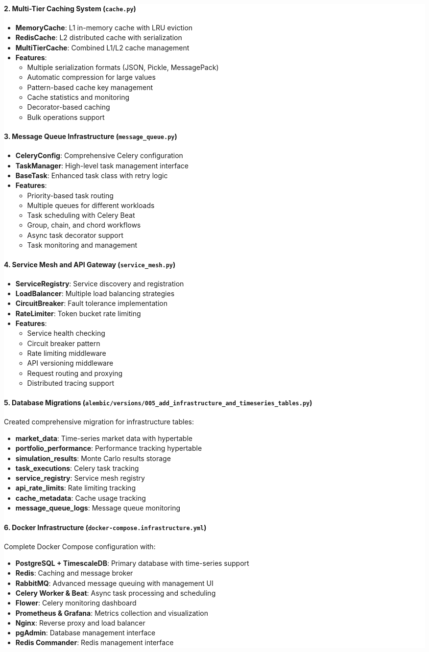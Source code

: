 #### 2. Multi-Tier Caching System (`cache.py`)
- **MemoryCache**: L1 in-memory cache with LRU eviction
- **RedisCache**: L2 distributed cache with serialization
- **MultiTierCache**: Combined L1/L2 cache management
- **Features**:
  - Multiple serialization formats (JSON, Pickle, MessagePack)
  - Automatic compression for large values
  - Pattern-based cache key management
  - Cache statistics and monitoring
  - Decorator-based caching
  - Bulk operations support

#### 3. Message Queue Infrastructure (`message_queue.py`)
- **CeleryConfig**: Comprehensive Celery configuration
- **TaskManager**: High-level task management interface
- **BaseTask**: Enhanced task class with retry logic
- **Features**:
  - Priority-based task routing
  - Multiple queues for different workloads
  - Task scheduling with Celery Beat
  - Group, chain, and chord workflows
  - Async task decorator support
  - Task monitoring and management

#### 4. Service Mesh and API Gateway (`service_mesh.py`)
- **ServiceRegistry**: Service discovery and registration
- **LoadBalancer**: Multiple load balancing strategies
- **CircuitBreaker**: Fault tolerance implementation
- **RateLimiter**: Token bucket rate limiting
- **Features**:
  - Service health checking
  - Circuit breaker pattern
  - Rate limiting middleware
  - API versioning middleware
  - Request routing and proxying
  - Distributed tracing support

#### 5. Database Migrations (`alembic/versions/005_add_infrastructure_and_timeseries_tables.py`)
Created comprehensive migration for infrastructure tables:
- **market_data**: Time-series market data with hypertable
- **portfolio_performance**: Performance tracking hypertable
- **simulation_results**: Monte Carlo results storage
- **task_executions**: Celery task tracking
- **service_registry**: Service mesh registry
- **api_rate_limits**: Rate limiting tracking
- **cache_metadata**: Cache usage tracking
- **message_queue_logs**: Message queue monitoring

#### 6. Docker Infrastructure (`docker-compose.infrastructure.yml`)
Complete Docker Compose configuration with:
- **PostgreSQL + TimescaleDB**: Primary database with time-series support
- **Redis**: Caching and message broker
- **RabbitMQ**: Advanced message queuing with management UI
- **Celery Worker & Beat**: Async task processing and scheduling
- **Flower**: Celery monitoring dashboard
- **Prometheus & Grafana**: Metrics collection and visualization
- **Nginx**: Reverse proxy and load balancer
- **pgAdmin**: Database management interface
- **Redis Commander**: Redis management interface
